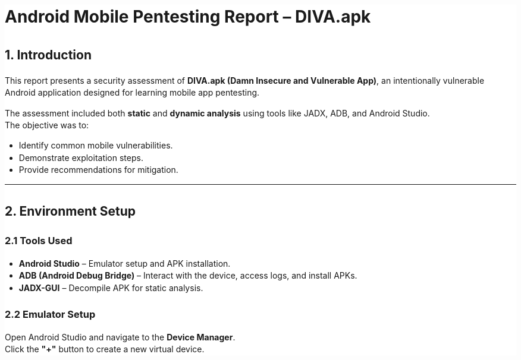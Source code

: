 
# Android Mobile Pentesting Report – DIVA.apk

## 1. Introduction
This report presents a security assessment of **DIVA.apk (Damn Insecure and Vulnerable App)**, an intentionally vulnerable Android application designed for learning mobile app pentesting.  

The assessment included both **static** and **dynamic analysis** using tools like JADX, ADB, and Android Studio.  
The objective was to:
- Identify common mobile vulnerabilities.
- Demonstrate exploitation steps.
- Provide recommendations for mitigation.

---

## 2. Environment Setup

### 2.1 Tools Used
- **Android Studio** – Emulator setup and APK installation.
- **ADB (Android Debug Bridge)** – Interact with the device, access logs, and install APKs.
- **JADX-GUI** – Decompile APK for static analysis.

### 2.2 Emulator Setup
Open Android Studio and navigate to the **Device Manager**.  
Click the **"+"** button to create a new virtual device.
